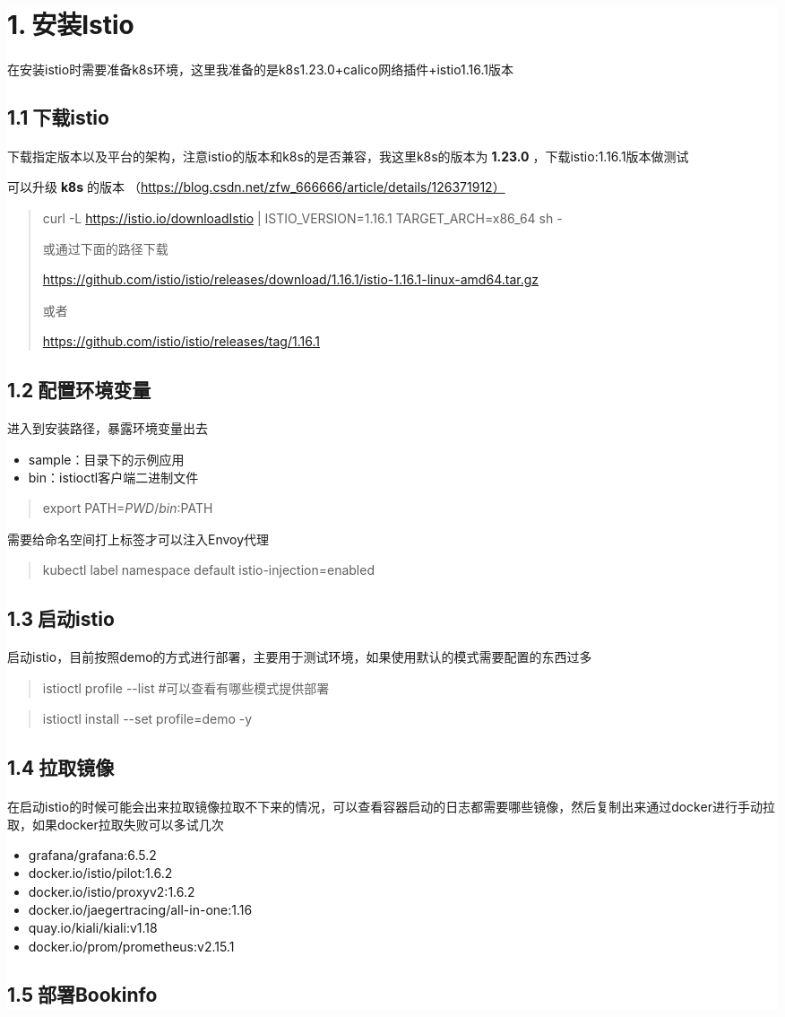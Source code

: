 # 1. 安装Istio

在安装istio时需要准备k8s环境，这里我准备的是k8s1.23.0+calico网络插件+istio1.16.1版本

## 1.1 下载istio

下载指定版本以及平台的架构，注意istio的版本和k8s的是否兼容，我这里k8s的版本为 **1.23.0** ，下载istio:1.16.1版本做测试

可以升级 **k8s** 的版本 （https://blog.csdn.net/zfw_666666/article/details/126371912）

> curl -L https://istio.io/downloadIstio | ISTIO_VERSION=1.16.1 TARGET_ARCH=x86_64 sh -
>
> 或通过下面的路径下载
>
> https://github.com/istio/istio/releases/download/1.16.1/istio-1.16.1-linux-amd64.tar.gz
>
> 或者
>
> https://github.com/istio/istio/releases/tag/1.16.1

## 1.2 配置环境变量

进入到安装路径，暴露环境变量出去

- sample：目录下的示例应用
- bin：istioctl客户端二进制文件

>  export PATH=$PWD/bin:$PATH 

需要给命名空间打上标签才可以注入Envoy代理

>  kubectl label namespace default istio-injection=enabled

## 1.3 启动istio

启动istio，目前按照demo的方式进行部署，主要用于测试环境，如果使用默认的模式需要配置的东西过多

> istioctl profile --list  #可以查看有哪些模式提供部署

> istioctl install --set profile=demo -y

## 1.4 拉取镜像

在启动istio的时候可能会出来拉取镜像拉取不下来的情况，可以查看容器启动的日志都需要哪些镜像，然后复制出来通过docker进行手动拉取，如果docker拉取失败可以多试几次

- grafana/grafana:6.5.2
- docker.io/istio/pilot:1.6.2
- docker.io/istio/proxyv2:1.6.2
- docker.io/jaegertracing/all-in-one:1.16
- quay.io/kiali/kiali:v1.18
- docker.io/prom/prometheus:v2.15.1

## 1.5 部署Bookinfo
